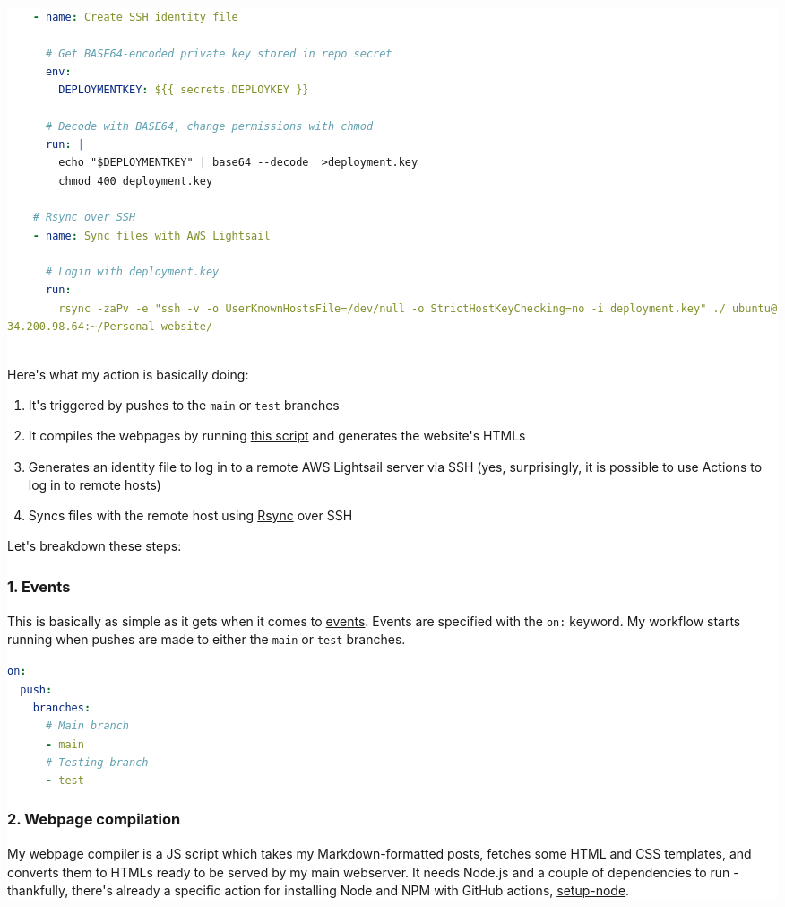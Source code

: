 ```yaml 
    - name: Create SSH identity file

      # Get BASE64-encoded private key stored in repo secret
      env:        
        DEPLOYMENTKEY: ${{ secrets.DEPLOYKEY }}

      # Decode with BASE64, change permissions with chmod        
      run: | 
        echo "$DEPLOYMENTKEY" | base64 --decode  >deployment.key
        chmod 400 deployment.key

    # Rsync over SSH
    - name: Sync files with AWS Lightsail      

      # Login with deployment.key
      run: 
        rsync -zaPv -e "ssh -v -o UserKnownHostsFile=/dev/null -o StrictHostKeyChecking=no -i deployment.key" ./ ubuntu@34.200.98.64:~/Personal-website/
     
```


Here's what my action is basically doing:

1. It's triggered by pushes to the `main` or `test` branches

2. It compiles the webpages by running [this script](https://github.com/ChromeUniverse/Personal-website/blob/main/compiler.jss) and generates the website's HTMLs

4. Generates an identity file to log in to a remote AWS Lightsail server via SSH (yes, surprisingly, it is possible to use Actions to log in to remote hosts)

5. Syncs files with the remote host using [Rsync](https://en.wikipedia.org/wiki/Rsync) over SSH

Let's breakdown these steps:

### 1. Events

This is basically as simple as it gets when it comes to [events](https://docs.github.com/en/actions/reference/workflow-syntax-for-github-actions#on). Events are specified with the `on:` keyword. My workflow starts running when pushes are made to either the `main` or `test` branches.

```yaml
on: 
  push:
    branches: 
      # Main branch
      - main
      # Testing branch
      - test
```

### 2. Webpage compilation

My webpage compiler is a JS script which takes my Markdown-formatted posts, fetches some HTML and CSS templates, and converts them to HTMLs ready to be served by my main webserver. It needs Node.js and a couple of dependencies to run - thankfully, there's already a specific action for installing Node and NPM with GitHub actions, [setup-node](https://github.com/actions/setup-node).
